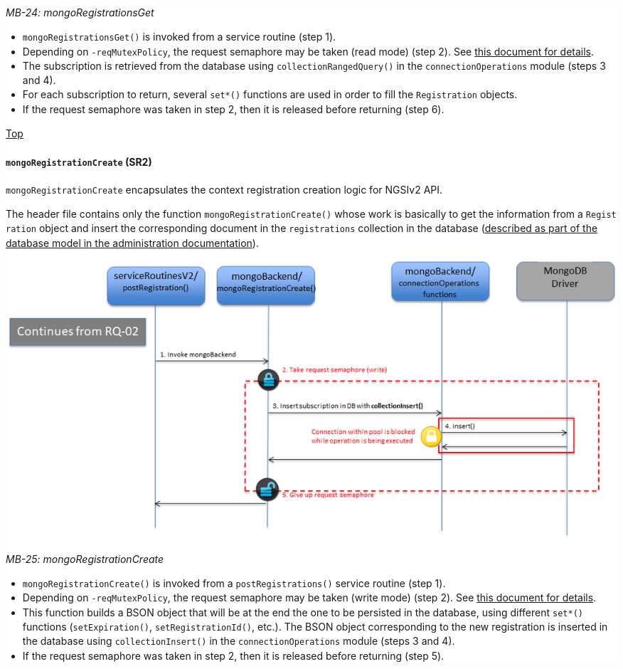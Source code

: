 _MB-24: mongoRegistrationsGet_

* `mongoRegistrationsGet()` is invoked from a service routine (step 1).
* Depending on `-reqMutexPolicy`, the request semaphore may be taken (read mode) (step 2). See [this document for details](semaphores.md#mongo-request-semaphore). 
* The subscription is retrieved from the database using `collectionRangedQuery()` in the `connectionOperations` module (steps 3 and 4).
* For each subscription to return, several `set*()` functions are used in order to fill the `Registration` objects. 
* If the request semaphore was taken in step 2, then it is released before returning (step 6). 

[Top](#top)

#### `mongoRegistrationCreate` (SR2)

`mongoRegistrationCreate` encapsulates the context registration creation logic for NGSIv2 API.

The header file contains only the function `mongoRegistrationCreate()` whose work is basically to get the information from a `Registration` object and insert the corresponding document in the `registrations` collection in the database ([described as part of the database model in the administration documentation](../admin/database_model.md#registrations-collection)).

<a name="flow-mb-25"></a>
![mongoRegistrationCreate](images/Flow-MB-25.png)

_MB-25: mongoRegistrationCreate_

* `mongoRegistrationCreate()` is invoked from a `postRegistrations()` service routine (step 1).
* Depending on `-reqMutexPolicy`, the request semaphore may be taken (write mode) (step 2). See [this document for details](semaphores.md#mongo-request-semaphore).  
* This function builds a BSON object that will be at the end the one to be persisted in the database, using different `set*()` functions (`setExpiration()`, `setRegistrationId()`, etc.). The BSON object corresponding to the new registration is inserted in the database using `collectionInsert()` in the `connectionOperations` module (steps 3 and 4).
* If the request semaphore was taken in step 2, then it is released before returning (step 5). 
